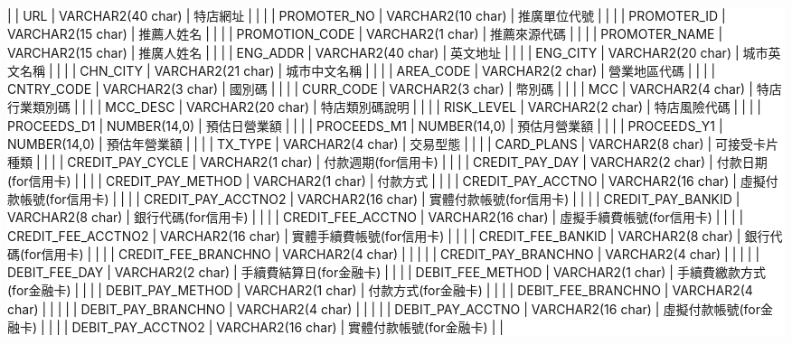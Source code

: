 |     | URL                 | VARCHAR2(40 char)  | 特店網址                |    |
|     | PROMOTER_NO         | VARCHAR2(10 char)  | 推廣單位代號              |    |
|     | PROMOTER_ID         | VARCHAR2(15 char)  | 推薦人姓名               |    |
|     | PROMOTION_CODE      | VARCHAR2(1 char)   | 推薦來源代碼              |    |
|     | PROMOTER_NAME       | VARCHAR2(15 char)  | 推廣人姓名               |    |
|     | ENG_ADDR            | VARCHAR2(40 char)  | 英文地址                |    |
|     | ENG_CITY            | VARCHAR2(20 char)  | 城市英文名稱              |    |
|     | CHN_CITY            | VARCHAR2(21 char)  | 城市中文名稱              |    |
|     | AREA_CODE           | VARCHAR2(2 char)   | 營業地區代碼              |    |
|     | CNTRY_CODE          | VARCHAR2(3 char)   | 國別碼                 |    |
|     | CURR_CODE           | VARCHAR2(3 char)   | 幣別碼                 |    |
|     | MCC                 | VARCHAR2(4 char)   | 特店行業類別碼             |    |
|     | MCC_DESC            | VARCHAR2(20 char)  | 特店類別碼說明             |    |
|     | RISK_LEVEL          | VARCHAR2(2 char)   | 特店風險代碼              |    |
|     | PROCEEDS_D1         | NUMBER(14,0)       | 預估日營業額              |    |
|     | PROCEEDS_M1         | NUMBER(14,0)       | 預估月營業額              |    |
|     | PROCEEDS_Y1         | NUMBER(14,0)       | 預估年營業額              |    |
|     | TX_TYPE             | VARCHAR2(4 char)   | 交易型態                |    |
|     | CARD_PLANS          | VARCHAR2(8 char)   | 可接受卡片種類             |    |
|     | CREDIT_PAY_CYCLE    | VARCHAR2(1 char)   | 付款週期(for信用卡)        |    |
|     | CREDIT_PAY_DAY      | VARCHAR2(2 char)   | 付款日期(for信用卡)        |    |
|     | CREDIT_PAY_METHOD   | VARCHAR2(1 char)   | 付款方式                |    |
|     | CREDIT_PAY_ACCTNO   | VARCHAR2(16 char)  | 虛擬付款帳號(for信用卡)      |    |
|     | CREDIT_PAY_ACCTNO2  | VARCHAR2(16 char)  | 實體付款帳號(for信用卡)      |    |
|     | CREDIT_PAY_BANKID   | VARCHAR2(8 char)   | 銀行代碼(for信用卡)        |    |
|     | CREDIT_FEE_ACCTNO   | VARCHAR2(16 char)  | 虛擬手續費帳號(for信用卡)     |    |
|     | CREDIT_FEE_ACCTNO2  | VARCHAR2(16 char)  | 實體手續費帳號(for信用卡)     |    |
|     | CREDIT_FEE_BANKID   | VARCHAR2(8 char)   | 銀行代碼(for信用卡)        |    |
|     | CREDIT_FEE_BRANCHNO | VARCHAR2(4 char)   |                     |    |
|     | CREDIT_PAY_BRANCHNO | VARCHAR2(4 char)   |                     |    |
|     | DEBIT_FEE_DAY       | VARCHAR2(2 char)   | 手續費結算日(for金融卡)      |    |
|     | DEBIT_FEE_METHOD    | VARCHAR2(1 char)   | 手續費繳款方式(for金融卡)     |    |
|     | DEBIT_PAY_METHOD    | VARCHAR2(1 char)   | 付款方式(for金融卡)        |    |
|     | DEBIT_FEE_BRANCHNO  | VARCHAR2(4 char)   |                     |    |
|     | DEBIT_PAY_BRANCHNO  | VARCHAR2(4 char)   |                     |    |
|     | DEBIT_PAY_ACCTNO    | VARCHAR2(16 char)  | 虛擬付款帳號(for金融卡)      |    |
|     | DEBIT_PAY_ACCTNO2   | VARCHAR2(16 char)  | 實體付款帳號(for金融卡)      |    |